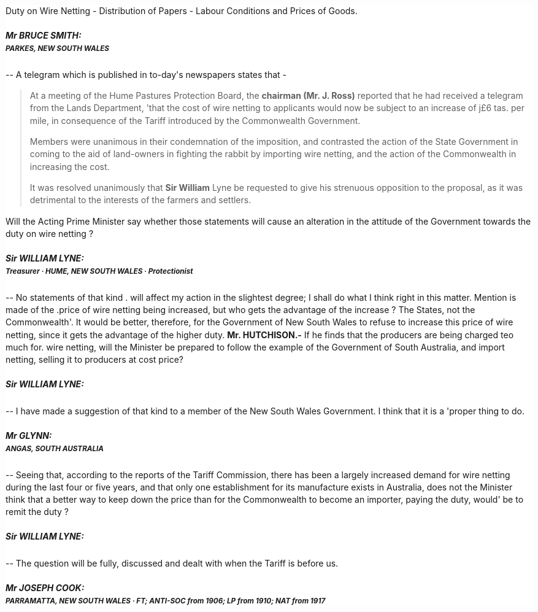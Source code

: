 Duty on Wire Netting  -  Distribution of Papers  -  Labour Conditions and Prices of Goods. 

##### Mr BRUCE SMITH:<br><small class="text-muted">PARKES, NEW SOUTH WALES</small>

-- A telegram which is published in to-day's newspapers states that - 

  >At a meeting of the Hume Pastures Protection Board, the  **chairman (Mr. J. Ross)**  reported that he had received a telegram from the Lands Department, 'that the cost of wire netting to applicants would now be subject to an increase of j£6 tas. per mile, in consequence of the Tariff introduced by the Commonwealth Government. 
  >
  >Members were unanimous in their condemnation of the imposition, and contrasted the action of the State Government in coming to the aid of land-owners in fighting the rabbit by importing wire netting, and the action of the Commonwealth in increasing the cost. 
  >
  >It was resolved unanimously that  **Sir William**  Lyne be requested to give his strenuous opposition to the proposal, as it was detrimental to the interests of the farmers and settlers. 

Will the Acting Prime Minister say whether those statements will cause an alteration in the attitude of the Government towards the duty on wire netting ? 

##### Sir WILLIAM LYNE:<br><small class="text-muted">Treasurer &middot; HUME, NEW SOUTH WALES &middot; Protectionist</small>

-- No statements of that kind . will affect my action in the slightest degree; I shall do what I think right in this matter. Mention is made of the .price of wire netting being increased, but who gets the advantage of the increase ? The States, not the Commonwealth'. It would be better, therefore, for the Government of New South Wales to refuse to increase this price of wire netting, since it gets the advantage of the higher duty.   **Mr. HUTCHISON.-**  If he finds that the producers are being charged teo much for. wire netting, will the Minister be prepared to follow the example of the Government of South Australia, and import netting, selling it to producers at cost price? 

##### Sir WILLIAM LYNE:

-- I have made a suggestion of that kind to a member of the New South Wales Government. I think that it is a 'proper thing to do. 

##### Mr GLYNN:<br><small class="text-muted">ANGAS, SOUTH AUSTRALIA</small>

-- Seeing that,  according to the reports of the Tariff Commission, there has been a largely increased demand for wire netting during the last four or five years, and that only one establishment for its manufacture exists in Australia, does not the Minister think that a better way to keep down the price than for the Commonwealth to become an importer, paying the duty, would' be to remit the duty ? 

##### Sir WILLIAM LYNE:

-- The question will be fully, discussed and dealt with when the Tariff is before us. 

##### Mr JOSEPH COOK:<br><small class="text-muted">PARRAMATTA, NEW SOUTH WALES &middot; FT; ANTI-SOC from 1906; LP from 1910; NAT from 1917</small>
